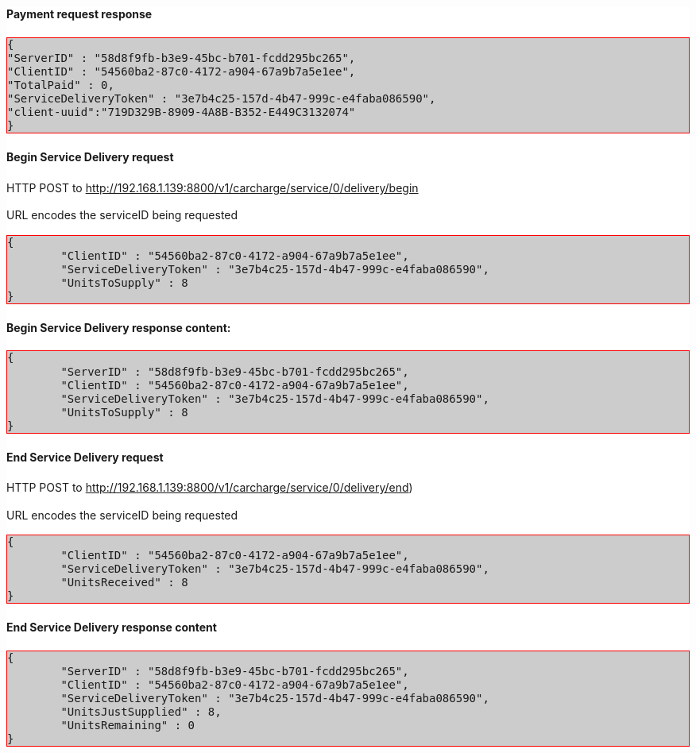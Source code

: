 #### Payment request response

<pre style="margin: 0; line-height: 122%; border-style: solid; border-color: red; border-width: 1px; background-color: #cccccc;">{
"ServerID" : "58d8f9fb-b3e9-45bc-b701-fcdd295bc265",
"ClientID" : "54560ba2-87c0-4172-a904-67a9b7a5e1ee",
"TotalPaid" : 0,
"ServiceDeliveryToken" : "3e7b4c25-157d-4b47-999c-e4faba086590",
"client-uuid":"719D329B-8909-4A8B-B352-E449C3132074"
}
</pre>

#### Begin Service Delivery request

HTTP POST to http://192.168.1.139:8800/v1/carcharge/service/0/delivery/begin

URL encodes the serviceID being requested

<pre style="margin: 0; line-height: 122%; border-style: solid; border-color: red; border-width: 1px; background-color: #cccccc;">{
        "ClientID" : "54560ba2-87c0-4172-a904-67a9b7a5e1ee",
        "ServiceDeliveryToken" : "3e7b4c25-157d-4b47-999c-e4faba086590",
        "UnitsToSupply" : 8
}
</pre>

#### Begin Service Delivery response content:

<pre style="margin: 0; line-height: 122%; border-style: solid; border-color: red; border-width: 1px; background-color: #cccccc;">{
        "ServerID" : "58d8f9fb-b3e9-45bc-b701-fcdd295bc265",
        "ClientID" : "54560ba2-87c0-4172-a904-67a9b7a5e1ee",
        "ServiceDeliveryToken" : "3e7b4c25-157d-4b47-999c-e4faba086590",
        "UnitsToSupply" : 8
}
</pre>

#### End Service Delivery request

HTTP POST to http://192.168.1.139:8800/v1/carcharge/service/0/delivery/end)

URL encodes the serviceID being requested

<pre style="margin: 0; line-height: 122%; border-style: solid; border-color: red; border-width: 1px; background-color: #cccccc;">{
        "ClientID" : "54560ba2-87c0-4172-a904-67a9b7a5e1ee",
        "ServiceDeliveryToken" : "3e7b4c25-157d-4b47-999c-e4faba086590",
        "UnitsReceived" : 8
}
</pre>

#### End Service Delivery response content

<pre style="margin: 0; line-height: 122%; border-style: solid; border-color: red; border-width: 1px; background-color: #cccccc;">{
        "ServerID" : "58d8f9fb-b3e9-45bc-b701-fcdd295bc265",
        "ClientID" : "54560ba2-87c0-4172-a904-67a9b7a5e1ee",
        "ServiceDeliveryToken" : "3e7b4c25-157d-4b47-999c-e4faba086590",
        "UnitsJustSupplied" : 8,
        "UnitsRemaining" : 0
}
</pre>